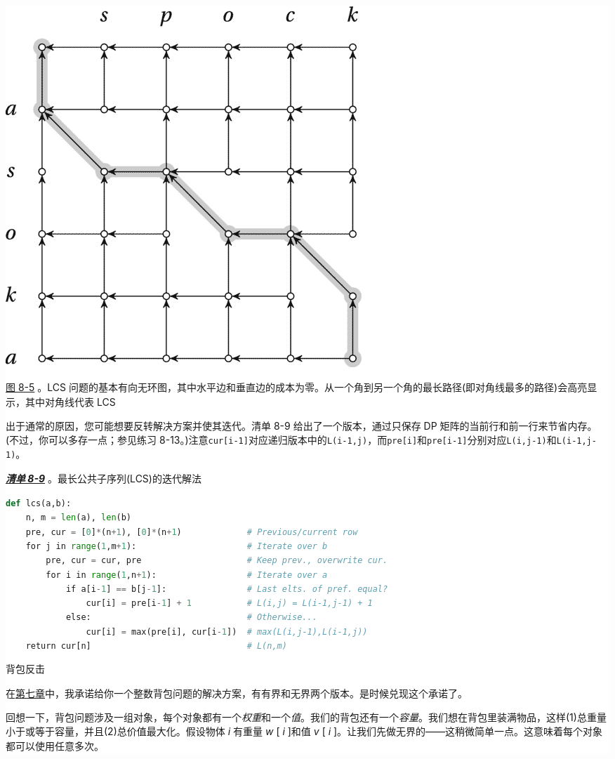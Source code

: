 ![9781484200568_Fig08-05.jpg](img/9781484200568_Fig08-05.jpg)

[图 8-5](#_Fig5) 。LCS 问题的基本有向无环图，其中水平边和垂直边的成本为零。从一个角到另一个角的最长路径(即对角线最多的路径)会高亮显示，其中对角线代表 LCS

出于通常的原因，您可能想要反转解决方案并使其迭代。清单 8-9 给出了一个版本，通过只保存 DP 矩阵的当前行和前一行来节省内存。(不过，你可以多存一点；参见练习 8-13。)注意`cur[i-1]`对应递归版本中的`L(i-1,j)`，而`pre[i]`和`pre[i-1]`分别对应`L(i,j-1)`和`L(i-1,j-1)`。

[***清单 8-9***](#_list9) 。最长公共子序列(LCS)的迭代解法

```py
def lcs(a,b):
    n, m = len(a), len(b)
    pre, cur = [0]*(n+1), [0]*(n+1)             # Previous/current row
    for j in range(1,m+1):                      # Iterate over b
        pre, cur = cur, pre                     # Keep prev., overwrite cur.
        for i in range(1,n+1):                  # Iterate over a
            if a[i-1] == b[j-1]:                # Last elts. of pref. equal?
                cur[i] = pre[i-1] + 1           # L(i,j) = L(i-1,j-1) + 1
            else:                               # Otherwise...
                cur[i] = max(pre[i], cur[i-1])  # max(L(i,j-1),L(i-1,j))
    return cur[n]                               # L(n,m)
```

背包反击

在[第七章](07.html)中，我承诺给你一个整数背包问题的解决方案，有有界和无界两个版本。是时候兑现这个承诺了。

回想一下，背包问题涉及一组对象，每个对象都有一个*权重*和一个*值*。我们的背包还有一个*容量*。我们想在背包里装满物品，这样(1)总重量小于或等于容量，并且(2)总价值最大化。假设物体 *i* 有重量 *w* [ *i* ]和值 *v* [ *i* ]。让我们先做无界的——这稍微简单一点。这意味着每个对象都可以使用任意多次。
